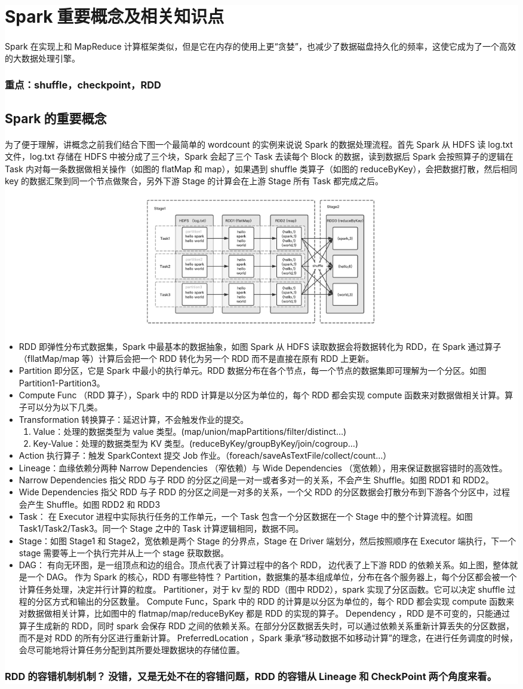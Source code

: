 # Spark 重要概念及相关知识点
Spark 在实现上和 MapReduce 计算框架类似，但是它在内存的使用上更“贪婪”，也减少了数据磁盘持久化的频率，这使它成为了一个高效的大数据处理引擎。
### 重点：shuffle，checkpoint，RDD
## Spark 的重要概念
为了便于理解，讲概念之前我们结合下图一个最简单的 wordcount 的实例来说说 Spark 的数据处理流程。首先 Spark 从 HDFS 读 log.txt 文件，log.txt 存储在 HDFS 中被分成了三个块，Spark 会起了三个 Task 去读每个 Block 的数据，读到数据后 Spark 会按照算子的逻辑在 Task 内对每一条数据做相关操作（如图的 flatMap 和 map），如果遇到 shuffle 类算子（如图的 reduceByKey），会把数据打散，然后相同 key 的数据汇聚到同一个节点做聚合，另外下游 Stage 的计算会在上游 Stage 所有 Task 都完成之后。
<div align=center><img src="https://raw.githubusercontent.com/AK-Shuai/DATA-WAERHOUSE/main/%E5%9B%BE%E5%BA%8A/2020-06-11-070006.png" width="400"></div>  

- RDD 即弹性分布式数据集，Spark 中最基本的数据抽象，如图 Spark 从 HDFS 读取数据会将数据转化为 RDD，在 Spark 通过算子（fllatMap/map 等）计算后会把一个 RDD 转化为另一个 RDD 而不是直接在原有 RDD 上更新。
- Partition 即分区，它是 Spark 中最小的执行单元。RDD 数据分布在各个节点，每一个节点的数据集即可理解为一个分区。如图 Partition1-Partition3。
- Compute Func （RDD 算子），Spark 中的 RDD 计算是以分区为单位的，每个 RDD 都会实现 compute 函数来对数据做相关计算。算子可以分为以下几类。
- Transformation 转换算子：延迟计算，不会触发作业的提交。  
  1. Value：处理的数据类型为 value 类型。(map/union/mapPartitions/filter/distinct…)
  2. Key-Value：处理的数据类型为 KV 类型。(reduceByKey/groupByKey/join/cogroup…)
- Action 执行算子：触发 SparkContext 提交 Job 作业。（foreach/saveAsTextFile/collect/count…）
- Lineage：血缘依赖分两种 Narrow Dependencies （窄依赖）与 Wide Dependencies （宽依赖），用来保证数据容错时的高效性。
- Narrow Dependencies 指父 RDD 与子 RDD 的分区之间是一对一或者多对一的关系，不会产生 Shuffle。如图 RDD1 和 RDD2。
- Wide Dependencies 指父 RDD 与子 RDD 的分区之间是一对多的关系，一个父 RDD 的分区数据会打散分布到下游各个分区中，过程会产生 Shuffle。如图 RDD2 和 RDD3
- Task： 在 Executor 进程中实际执行任务的工作单元，一个 Task 包含一个分区数据在一个 Stage 中的整个计算流程。如图 Task1/Task2/Task3。同一个 Stage 之中的 Task 计算逻辑相同，数据不同。
- Stage：如图 Stage1 和 Stage2，宽依赖是两个 Stage 的分界点，Stage 在 Driver 端划分，然后按照顺序在 Executor 端执行，下一个 stage 需要等上一个执行完并从上一个 stage 获取数据。
- DAG： 有向无环图，是一组顶点和边的组合。顶点代表了计算过程中的各个 RDD， 边代表了上下游 RDD 的依赖关系。如上图，整体就是一个 DAG。
作为 Spark 的核心，RDD 有哪些特性？ Partition，数据集的基本组成单位，分布在各个服务器上，每个分区都会被一个计算任务处理，决定并行计算的粒度。 Partitioner，对于 kv 型的 RDD（图中 RDD2），spark 实现了分区函数。它可以决定 shuffle 过程的分区方式和输出的分区数量。 Compute Func，Spark 中的 RDD 的计算是以分区为单位的，每个 RDD 都会实现 compute 函数来对数据做相关计算，比如图中的 flatmap/map/reduceByKey 都是 RDD 的实现的算子。 Dependency ，RDD 是不可变的，只能通过算子生成新的 RDD，同时 spark 会保存 RDD 之间的依赖关系。在部分分区数据丢失时，可以通过依赖关系重新计算丢失的分区数据，而不是对 RDD 的所有分区进行重新计算。 PreferredLocation ，Spark 秉承“移动数据不如移动计算”的理念，在进行任务调度的时候，会尽可能地将计算任务分配到其所要处理数据块的存储位置。
### RDD 的容错机制机制？ 没错，又是无处不在的容错问题，RDD 的容错从 Lineage 和 CheckPoint 两个角度来看。